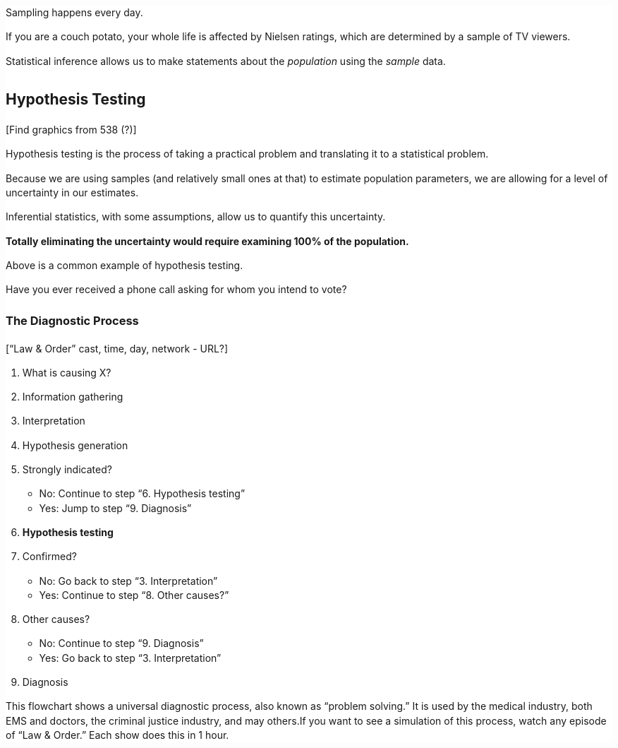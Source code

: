 Sampling happens every day.

If you are a couch potato, your whole life is affected by Nielsen
ratings, which are determined by a sample of TV viewers.

Statistical inference allows us to make statements about the
*population* using the *sample* data.

## Hypothesis Testing

\[Find graphics from 538 (?)\]

Hypothesis testing is the process of taking a practical problem and
translating it to a statistical problem.

Because we are using samples (and relatively small ones at that) to
estimate population parameters, we are allowing for a level of
uncertainty in our estimates.

Inferential statistics, with some assumptions, allow us to quantify this
uncertainty.

**Totally eliminating the uncertainty would require examining 100% of
the population.**

Above is a common example of hypothesis testing.

Have you ever received a phone call asking for whom you intend to vote?

### The Diagnostic Process

\[“Law & Order” cast, time, day, network - URL?\]

1.  What is causing X?

2.  Information gathering

3.  Interpretation

4.  Hypothesis generation

5.  Strongly indicated?

    -   No: Continue to step “6. Hypothesis testing”
    -   Yes: Jump to step “9. Diagnosis”

6.  **Hypothesis testing**

7.  Confirmed?

    -   No: Go back to step “3. Interpretation”
    -   Yes: Continue to step “8. Other causes?”

8.  Other causes?

    -   No: Continue to step “9. Diagnosis”
    -   Yes: Go back to step “3. Interpretation”

9.  Diagnosis

This flowchart shows a universal diagnostic process, also known as
“problem solving.” It is used by the medical industry, both EMS and
doctors, the criminal justice industry, and may others.If you want to
see a simulation of this process, watch any episode of “Law & Order.”
Each show does this in 1 hour.
